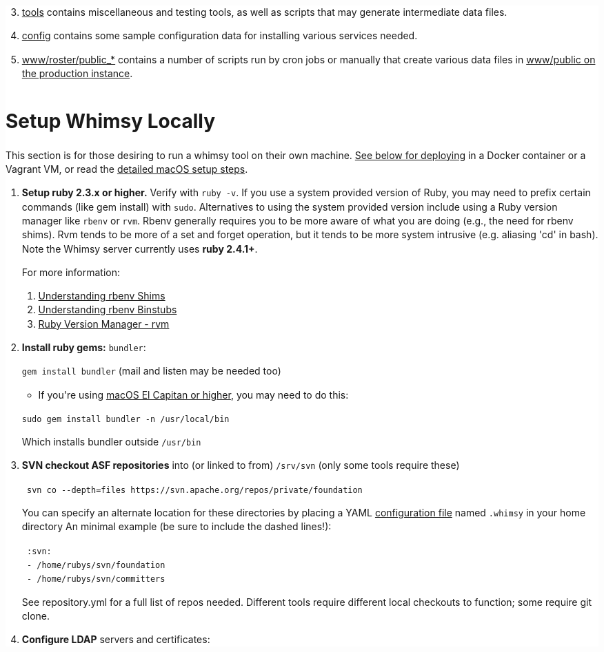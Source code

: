 3. [tools](tools) contains miscellaneous and testing tools, as well as
   scripts that may generate intermediate data files.

4. [config](config) contains some sample configuration data for
   installing various services needed.

5. [www/roster/public\_\*](www/roster) contains a number of scripts run
   by cron jobs or manually that create various data files in
   [www/public on the production instance](https://whimsy.apache.org/public/).

Setup Whimsy Locally
=====

This section is for those desiring to run a whimsy tool on their own machine.
[See below for deploying](#advanced-configuration) in a Docker container or a Vagrant VM,
or read the [detailed macOS setup steps](MACOS.md).

1. **Setup ruby 2.3.x or higher.**  Verify with `ruby -v`.
   If you use a system provided version of Ruby, you may need to prefix
   certain commands (like gem install) with `sudo`.  Alternatives to using
   the system provided version include using a Ruby version manager like
   `rbenv` or `rvm`.  Rbenv generally requires you to be more aware of what you
   are doing (e.g., the need for rbenv shims).  Rvm tends to be more of a set
   and forget operation, but it tends to be more system intrusive (e.g. aliasing
   'cd' in bash).  Note the Whimsy server currently uses **ruby 2.4.1+**.

    For more information:

    1. [Understanding rbenv Shims](https://github.com/rbenv/rbenv#understanding-shims)
    2. [Understanding rbenv Binstubs](https://github.com/rbenv/rbenv/wiki/Understanding-binstubs)
    3. [Ruby Version Manager - rvm](https://rvm.io/)


2. **Install ruby gems:** `bundler`:

   `gem install bundler`  (mail and listen may be needed too)

   - If you're using [macOS El Capitan or higher](MACOS.md), you may need to do this:

   `sudo gem install bundler -n /usr/local/bin`

   Which installs bundler outside `/usr/bin`

3. **SVN checkout ASF repositories** into (or linked to from)
   `/srv/svn` (only some tools require these)

        svn co --depth=files https://svn.apache.org/repos/private/foundation

   You can specify an alternate location for these directories by placing
   a YAML [configuration file](CONFIGURE.md) named `.whimsy` in your home
   directory  An minimal example (be sure to include the dashed lines!):

        :svn:
        - /home/rubys/svn/foundation
        - /home/rubys/svn/committers

   See repository.yml for a full list of repos needed.  Different tools
   require different local checkouts to function; some require git clone.

4. **Configure LDAP** servers and certificates:
<a name="ldapconfig"> </a>
